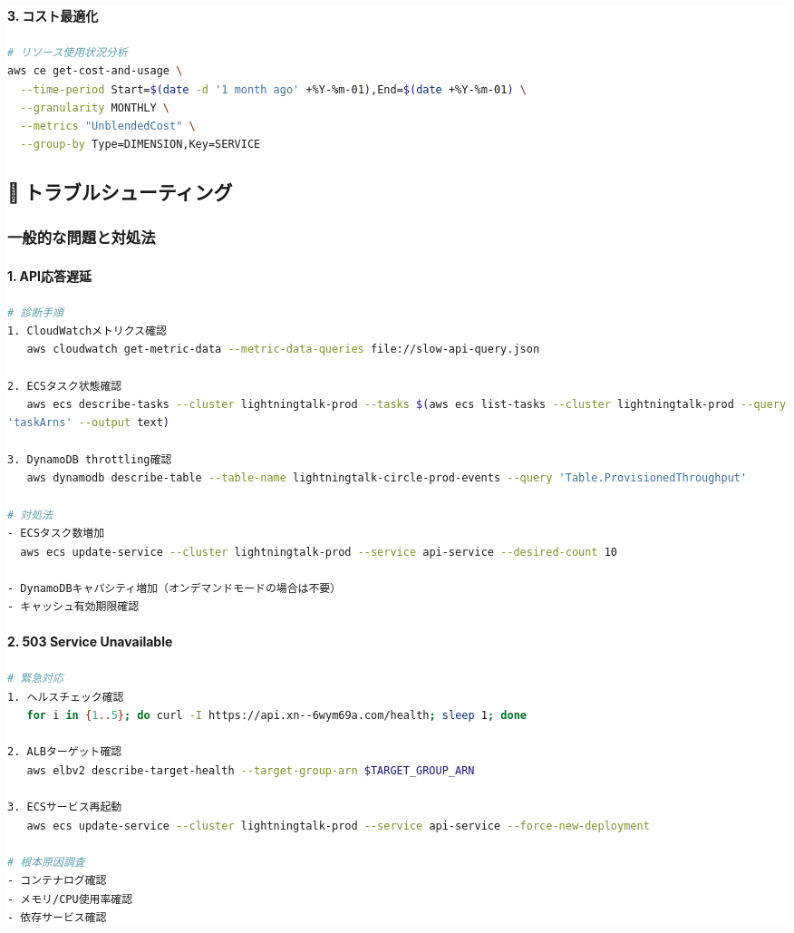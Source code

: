 #### 3. コスト最適化

```bash
# リソース使用状況分析
aws ce get-cost-and-usage \
  --time-period Start=$(date -d '1 month ago' +%Y-%m-01),End=$(date +%Y-%m-01) \
  --granularity MONTHLY \
  --metrics "UnblendedCost" \
  --group-by Type=DIMENSION,Key=SERVICE
```

## 🚨 トラブルシューティング

### 一般的な問題と対処法

#### 1. API応答遅延

```bash
# 診断手順
1. CloudWatchメトリクス確認
   aws cloudwatch get-metric-data --metric-data-queries file://slow-api-query.json

2. ECSタスク状態確認
   aws ecs describe-tasks --cluster lightningtalk-prod --tasks $(aws ecs list-tasks --cluster lightningtalk-prod --query 'taskArns' --output text)

3. DynamoDB throttling確認
   aws dynamodb describe-table --table-name lightningtalk-circle-prod-events --query 'Table.ProvisionedThroughput'

# 対処法
- ECSタスク数増加
  aws ecs update-service --cluster lightningtalk-prod --service api-service --desired-count 10

- DynamoDBキャパシティ増加（オンデマンドモードの場合は不要）
- キャッシュ有効期限確認
```

#### 2. 503 Service Unavailable

```bash
# 緊急対応
1. ヘルスチェック確認
   for i in {1..5}; do curl -I https://api.xn--6wym69a.com/health; sleep 1; done

2. ALBターゲット確認
   aws elbv2 describe-target-health --target-group-arn $TARGET_GROUP_ARN

3. ECSサービス再起動
   aws ecs update-service --cluster lightningtalk-prod --service api-service --force-new-deployment

# 根本原因調査
- コンテナログ確認
- メモリ/CPU使用率確認
- 依存サービス確認
```
